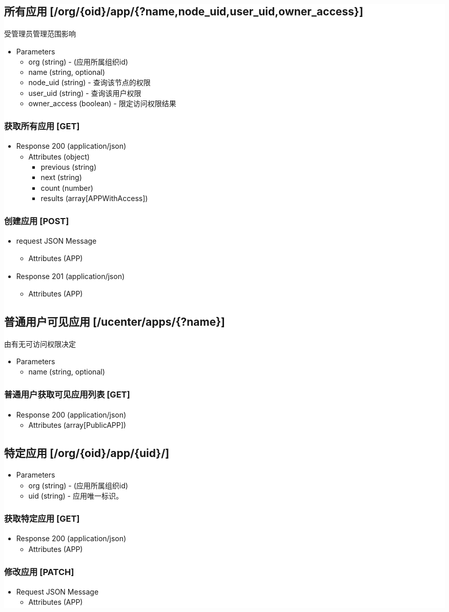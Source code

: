 ## 所有应用 [/org/{oid}/app/{?name,node_uid,user_uid,owner_access}]
受管理员管理范围影响

+ Parameters
    + org (string) - (应用所属组织id)
    + name (string, optional)
    + node_uid (string) - 查询该节点的权限
    + user_uid (string) - 查询该用户权限
    + owner_access (boolean) - 限定访问权限结果

### 获取所有应用 [GET]
+ Response 200 (application/json)
    + Attributes (object)
        + previous (string)
        + next (string)
        + count (number)
        + results (array[APPWithAccess])

### 创建应用 [POST]
+ request JSON Message
    + Attributes (APP)

+ Response 201 (application/json)
    + Attributes (APP)

## 普通用户可见应用 [/ucenter/apps/{?name}]
由有无可访问权限决定

+ Parameters
    + name (string, optional)

### 普通用户获取可见应用列表 [GET]
+ Response 200 (application/json)
    + Attributes (array[PublicAPP])


## 特定应用 [/org/{oid}/app/{uid}/]

+ Parameters
    + org (string) - (应用所属组织id)
    + uid (string) - 应用唯一标识。

### 获取特定应用 [GET]

+ Response 200 (application/json)
    + Attributes (APP)

### 修改应用 [PATCH]

+ Request JSON Message
    + Attributes (APP)
